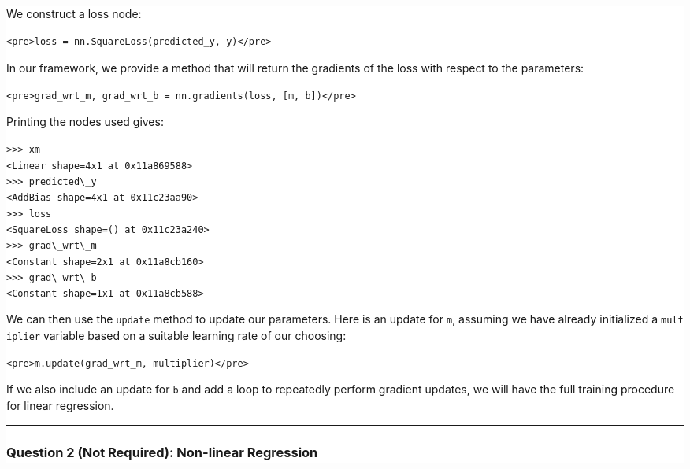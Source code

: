 We construct a loss node:

    <pre>loss = nn.SquareLoss(predicted_y, y)</pre>

In our framework, we provide a method that will return the gradients of the loss with respect to the parameters:

    <pre>grad_wrt_m, grad_wrt_b = nn.gradients(loss, [m, b])</pre>

Printing the nodes used gives:

    >>> xm
    <Linear shape=4x1 at 0x11a869588>
    >>> predicted\_y
    <AddBias shape=4x1 at 0x11c23aa90>
    >>> loss
    <SquareLoss shape=() at 0x11c23a240>
    >>> grad\_wrt\_m
    <Constant shape=2x1 at 0x11a8cb160>
    >>> grad\_wrt\_b
    <Constant shape=1x1 at 0x11a8cb588>

We can then use the `update` method to update our parameters. Here is an update for `m`, assuming we have already initialized a `multiplier` variable based on a suitable learning rate of our choosing:

    <pre>m.update(grad_wrt_m, multiplier)</pre>

If we also include an update for `b` and add a loop to repeatedly perform gradient updates, we will have the full training procedure for linear regression.

* * *

### Question 2 (Not Required): Non-linear Regression
